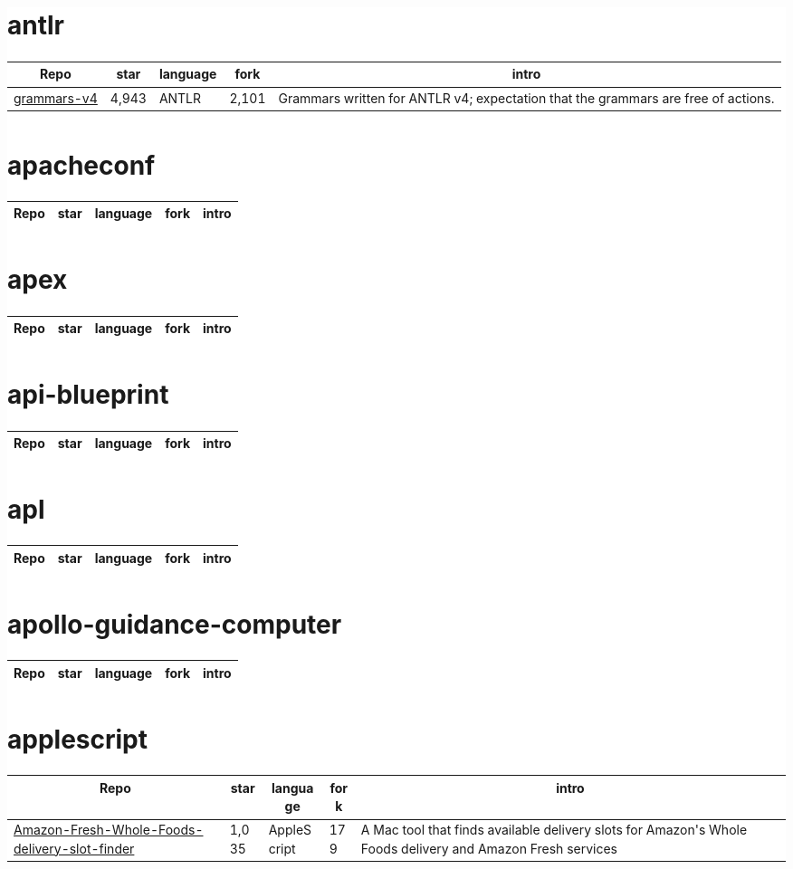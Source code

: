 
# antlr

Repo|star|language|fork|intro
-|-|-|-|-
[grammars-v4](https://github.com/antlr/grammars-v4)|4,943|ANTLR|2,101|Grammars written for ANTLR v4; expectation that the grammars are free of actions.


# apacheconf

Repo|star|language|fork|intro
-|-|-|-|-



# apex

Repo|star|language|fork|intro
-|-|-|-|-



# api-blueprint

Repo|star|language|fork|intro
-|-|-|-|-



# apl

Repo|star|language|fork|intro
-|-|-|-|-



# apollo-guidance-computer

Repo|star|language|fork|intro
-|-|-|-|-



# applescript

Repo|star|language|fork|intro
-|-|-|-|-
[Amazon-Fresh-Whole-Foods-delivery-slot-finder](https://github.com/ahertel/Amazon-Fresh-Whole-Foods-delivery-slot-finder)|1,035|AppleScript|179|A Mac tool that finds available delivery slots for Amazon's Whole Foods delivery and Amazon Fresh services
